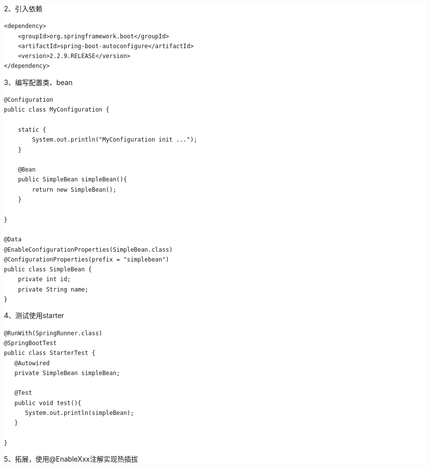 

2、引入依赖

```
<dependency>
    <groupId>org.springframework.boot</groupId>
    <artifactId>spring-boot-autoconfigure</artifactId>
    <version>2.2.9.RELEASE</version>
</dependency>
```

3、编写配置类、bean

```
@Configuration
public class MyConfiguration {

    static {
        System.out.println("MyConfiguration init ...");
    }

    @Bean
    public SimpleBean simpleBean(){
        return new SimpleBean();
    }

}

@Data
@EnableConfigurationProperties(SimpleBean.class)
@ConfigurationProperties(prefix = "simplebean")
public class SimpleBean {
    private int id;
    private String name;
}
```

4、测试使用starter

```
@RunWith(SpringRunner.class)
@SpringBootTest
public class StarterTest {
   @Autowired
   private SimpleBean simpleBean;

   @Test
   public void test(){
      System.out.println(simpleBean);
   }

}
```

5、拓展，使用@EnableXxx注解实现热插拔
